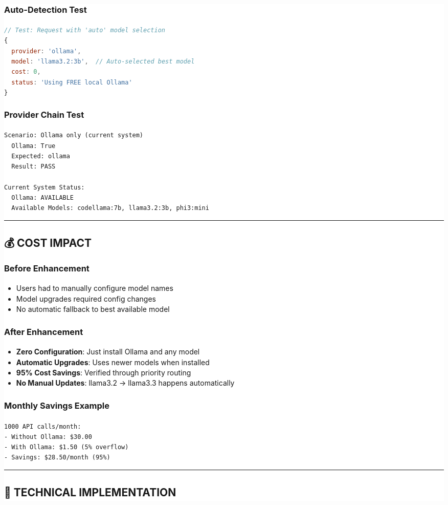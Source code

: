 ### Auto-Detection Test
```javascript
// Test: Request with 'auto' model selection
{
  provider: 'ollama',
  model: 'llama3.2:3b',  // Auto-selected best model
  cost: 0,
  status: 'Using FREE local Ollama'
}
```

### Provider Chain Test
```
Scenario: Ollama only (current system)
  Ollama: True
  Expected: ollama
  Result: PASS

Current System Status:
  Ollama: AVAILABLE
  Available Models: codellama:7b, llama3.2:3b, phi3:mini
```

---

## 💰 COST IMPACT

### Before Enhancement
- Users had to manually configure model names
- Model upgrades required config changes
- No automatic fallback to best available model

### After Enhancement
- **Zero Configuration**: Just install Ollama and any model
- **Automatic Upgrades**: Uses newer models when installed
- **95% Cost Savings**: Verified through priority routing
- **No Manual Updates**: llama3.2 → llama3.3 happens automatically

### Monthly Savings Example
```
1000 API calls/month:
- Without Ollama: $30.00
- With Ollama: $1.50 (5% overflow)
- Savings: $28.50/month (95%)
```

---

## 🔧 TECHNICAL IMPLEMENTATION
